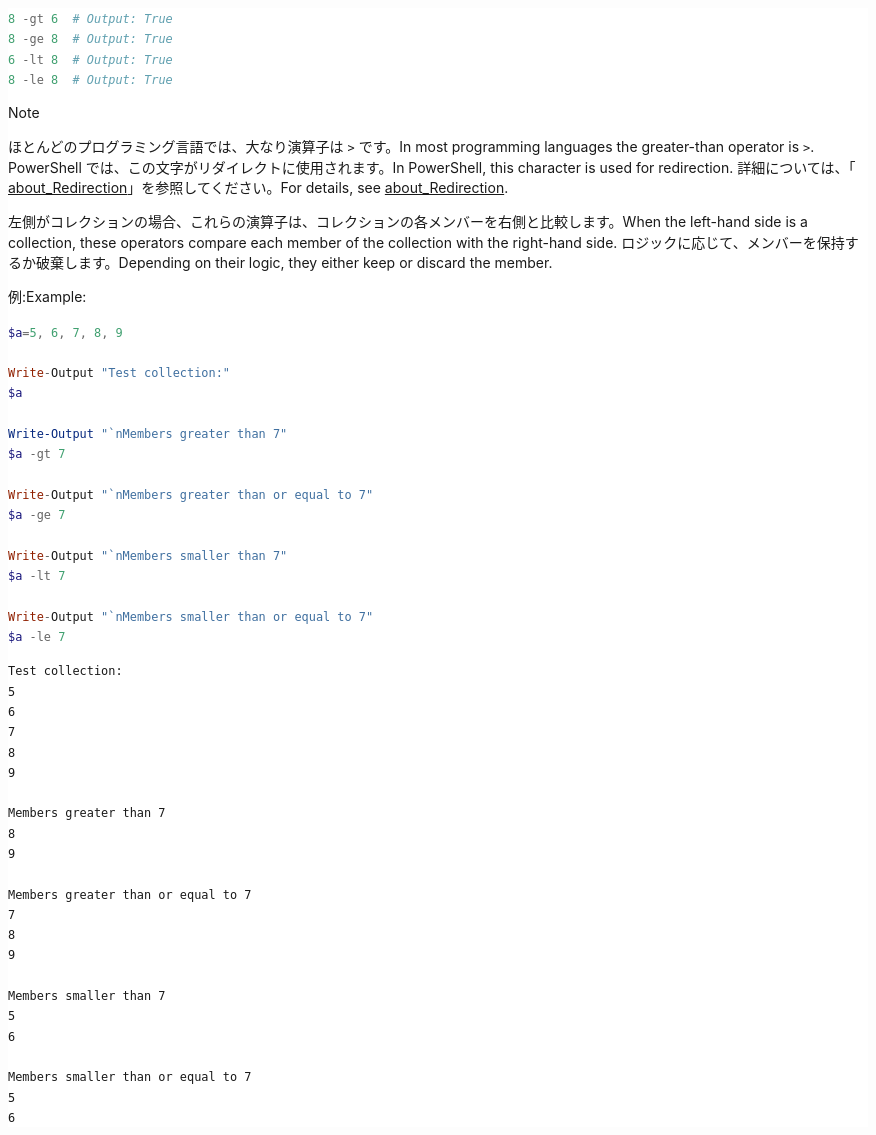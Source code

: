 ```powershell
8 -gt 6  # Output: True
8 -ge 8  # Output: True
6 -lt 8  # Output: True
8 -le 8  # Output: True
```

> [!NOTE]
> <span data-ttu-id="1ab9c-202">ほとんどのプログラミング言語では、大なり演算子は `>` です。</span><span class="sxs-lookup"><span data-stu-id="1ab9c-202">In most programming languages the greater-than operator is `>`.</span></span> <span data-ttu-id="1ab9c-203">PowerShell では、この文字がリダイレクトに使用されます。</span><span class="sxs-lookup"><span data-stu-id="1ab9c-203">In PowerShell, this character is used for redirection.</span></span> <span data-ttu-id="1ab9c-204">詳細については、「 [about_Redirection][3]」を参照してください。</span><span class="sxs-lookup"><span data-stu-id="1ab9c-204">For details, see [about_Redirection][3].</span></span>

<span data-ttu-id="1ab9c-205">左側がコレクションの場合、これらの演算子は、コレクションの各メンバーを右側と比較します。</span><span class="sxs-lookup"><span data-stu-id="1ab9c-205">When the left-hand side is a collection, these operators compare each member of the collection with the right-hand side.</span></span> <span data-ttu-id="1ab9c-206">ロジックに応じて、メンバーを保持するか破棄します。</span><span class="sxs-lookup"><span data-stu-id="1ab9c-206">Depending on their logic, they either keep or discard the member.</span></span>

<span data-ttu-id="1ab9c-207">例:</span><span class="sxs-lookup"><span data-stu-id="1ab9c-207">Example:</span></span>

```powershell
$a=5, 6, 7, 8, 9

Write-Output "Test collection:"
$a

Write-Output "`nMembers greater than 7"
$a -gt 7

Write-Output "`nMembers greater than or equal to 7"
$a -ge 7

Write-Output "`nMembers smaller than 7"
$a -lt 7

Write-Output "`nMembers smaller than or equal to 7"
$a -le 7
```

```output
Test collection:
5
6
7
8
9

Members greater than 7
8
9

Members greater than or equal to 7
7
8
9

Members smaller than 7
5
6

Members smaller than or equal to 7
5
6
```

[1]: /dotnet/api/system.icomparable
[2]: /dotnet/api/system.iequatable-1
[3]: /dotnet/api/system.text.regularexpressions.match
[4]: about_Redirection.md#potential-confusion-with-comparison-operators
[5]: /dotnet/standard/base-types/substitutions-in-regular-expressions